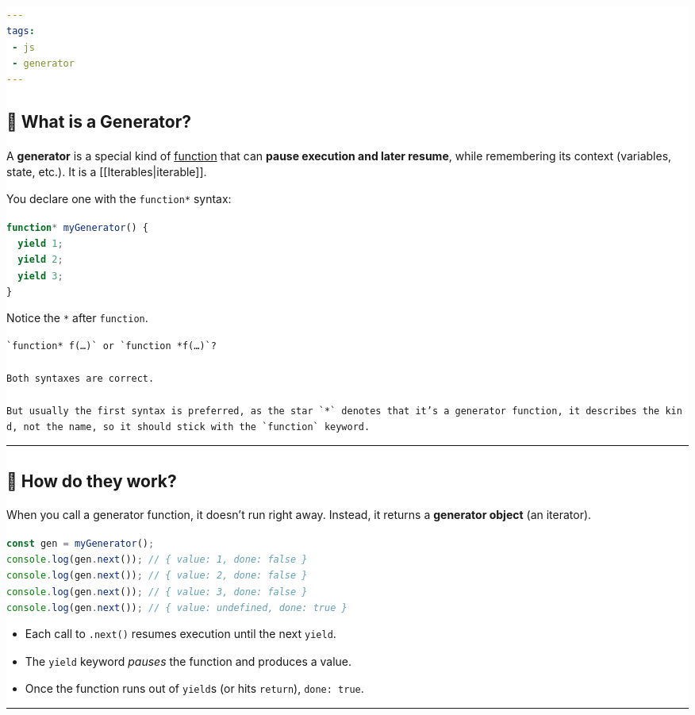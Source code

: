 ```yaml
---
tags: 
 - js
 - generator
---
```


## 🔹 What is a Generator?

A **generator** is a special kind of <u>function</u> that can **pause execution and later resume**, while remembering its context (variables, state, etc.). It is a [[Iterables|iterable]].

You declare one with the `function*` syntax:

```js
function* myGenerator() {
  yield 1;
  yield 2;
  yield 3;
}
```

Notice the `*` after `function`.

```ad-note
`function* f(…)` or `function *f(…)`?

Both syntaxes are correct.

But usually the first syntax is preferred, as the star `*` denotes that it’s a generator function, it describes the kind, not the name, so it should stick with the `function` keyword.
```

---

## 🔹 How do they work?

When you call a generator function, it doesn’t run right away. Instead, it returns a **generator object** (an iterator).

```js
const gen = myGenerator();
console.log(gen.next()); // { value: 1, done: false }
console.log(gen.next()); // { value: 2, done: false }
console.log(gen.next()); // { value: 3, done: false }
console.log(gen.next()); // { value: undefined, done: true }
```

- Each call to `.next()` resumes execution until the next `yield`.
    
- The `yield` keyword _pauses_ the function and produces a value.
    
- Once the function runs out of `yield`s (or hits `return`), `done: true`.
    

---